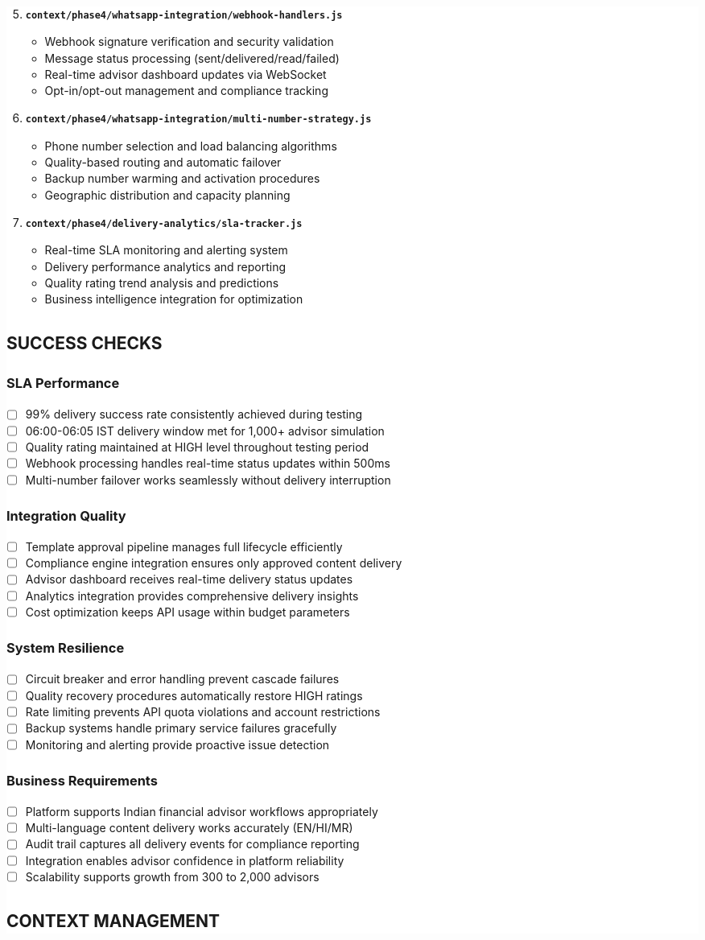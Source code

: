 5. **`context/phase4/whatsapp-integration/webhook-handlers.js`**
   - Webhook signature verification and security validation
   - Message status processing (sent/delivered/read/failed)
   - Real-time advisor dashboard updates via WebSocket
   - Opt-in/opt-out management and compliance tracking

6. **`context/phase4/whatsapp-integration/multi-number-strategy.js`**
   - Phone number selection and load balancing algorithms
   - Quality-based routing and automatic failover
   - Backup number warming and activation procedures
   - Geographic distribution and capacity planning

7. **`context/phase4/delivery-analytics/sla-tracker.js`**
   - Real-time SLA monitoring and alerting system
   - Delivery performance analytics and reporting
   - Quality rating trend analysis and predictions
   - Business intelligence integration for optimization

## SUCCESS CHECKS

### SLA Performance
- [ ] 99% delivery success rate consistently achieved during testing
- [ ] 06:00-06:05 IST delivery window met for 1,000+ advisor simulation
- [ ] Quality rating maintained at HIGH level throughout testing period
- [ ] Webhook processing handles real-time status updates within 500ms
- [ ] Multi-number failover works seamlessly without delivery interruption

### Integration Quality  
- [ ] Template approval pipeline manages full lifecycle efficiently
- [ ] Compliance engine integration ensures only approved content delivery
- [ ] Advisor dashboard receives real-time delivery status updates
- [ ] Analytics integration provides comprehensive delivery insights
- [ ] Cost optimization keeps API usage within budget parameters

### System Resilience
- [ ] Circuit breaker and error handling prevent cascade failures
- [ ] Quality recovery procedures automatically restore HIGH ratings
- [ ] Rate limiting prevents API quota violations and account restrictions
- [ ] Backup systems handle primary service failures gracefully
- [ ] Monitoring and alerting provide proactive issue detection

### Business Requirements
- [ ] Platform supports Indian financial advisor workflows appropriately
- [ ] Multi-language content delivery works accurately (EN/HI/MR)
- [ ] Audit trail captures all delivery events for compliance reporting
- [ ] Integration enables advisor confidence in platform reliability
- [ ] Scalability supports growth from 300 to 2,000 advisors

## CONTEXT MANAGEMENT
